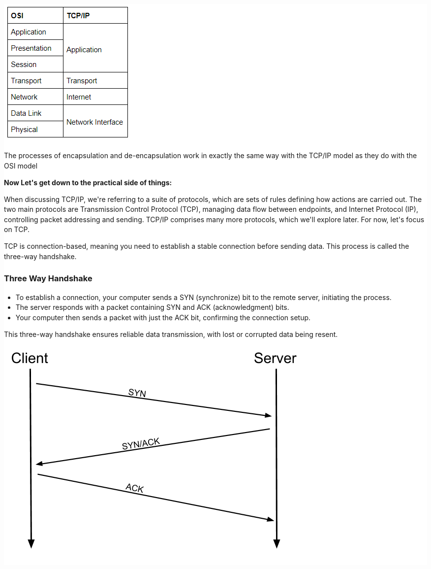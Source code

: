 ![cn1_3](media/cn1_3.png)

The processes of encapsulation and de-encapsulation work in exactly the same way with the TCP/IP model as they do with the OSI model

**Now Let's get down to the practical side of things:** 

When discussing TCP/IP, we're referring to a suite of protocols, which are sets of rules defining how actions are carried out. The two main protocols are Transmission Control Protocol (TCP), managing data flow between endpoints, and Internet Protocol (IP), controlling packet addressing and sending. TCP/IP comprises many more protocols, which we'll explore later. For now, let's focus on TCP.

TCP is connection-based, meaning you need to establish a stable connection before sending data. This process is called the three-way handshake.


### Three Way Handshake

- To establish a connection, your computer sends a SYN (synchronize) bit to the remote server, initiating the process. 
- The server responds with a packet containing SYN and ACK (acknowledgment) bits. 
- Your computer then sends a packet with just the ACK bit, confirming the connection setup. 

This three-way handshake ensures reliable data transmission, with lost or corrupted data being resent.

![cn1_4](media/cn1_4.png)
